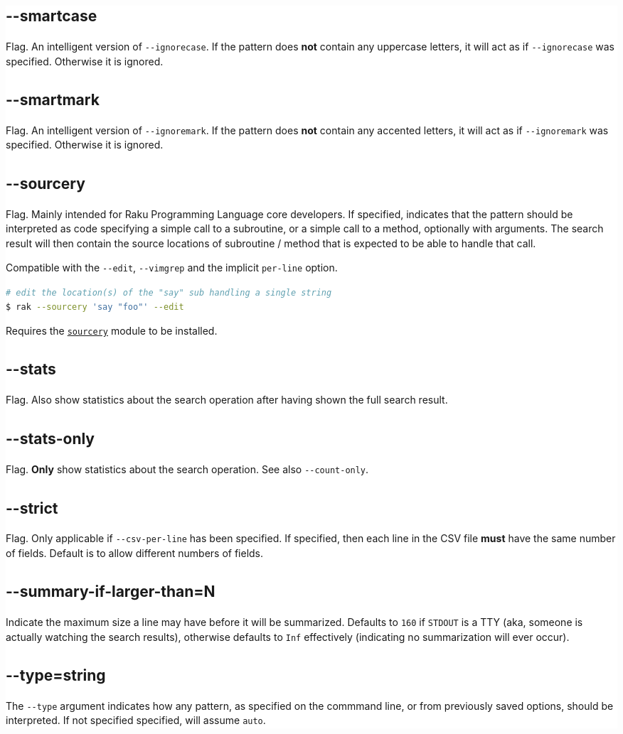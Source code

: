 --smartcase
-----------

Flag. An intelligent version of `--ignorecase`. If the pattern does **not** contain any uppercase letters, it will act as if `--ignorecase` was specified. Otherwise it is ignored.

--smartmark
-----------

Flag. An intelligent version of `--ignoremark`. If the pattern does **not** contain any accented letters, it will act as if `--ignoremark` was specified. Otherwise it is ignored.

--sourcery
----------

Flag. Mainly intended for Raku Programming Language core developers. If specified, indicates that the pattern should be interpreted as code specifying a simple call to a subroutine, or a simple call to a method, optionally with arguments. The search result will then contain the source locations of subroutine / method that is expected to be able to handle that call.

Compatible with the `--edit`, `--vimgrep` and the implicit `per-line` option.

```bash
# edit the location(s) of the "say" sub handling a single string
$ rak --sourcery 'say "foo"' --edit
```

Requires the [`sourcery`](https://raku.land/zef:lizmat/sourcery) module to be installed.

--stats
-------

Flag. Also show statistics about the search operation after having shown the full search result.

--stats-only
------------

Flag. **Only** show statistics about the search operation. See also `--count-only`.

--strict
--------

Flag. Only applicable if `--csv-per-line` has been specified. If specified, then each line in the CSV file **must** have the same number of fields. Default is to allow different numbers of fields.

--summary-if-larger-than=N
--------------------------

Indicate the maximum size a line may have before it will be summarized. Defaults to `160` if `STDOUT` is a TTY (aka, someone is actually watching the search results), otherwise defaults to `Inf` effectively (indicating no summarization will ever occur).

--type=string
-------------

The `--type` argument indicates how any pattern, as specified on the commmand line, or from previously saved options, should be interpreted. If not specified specified, will assume `auto`.
